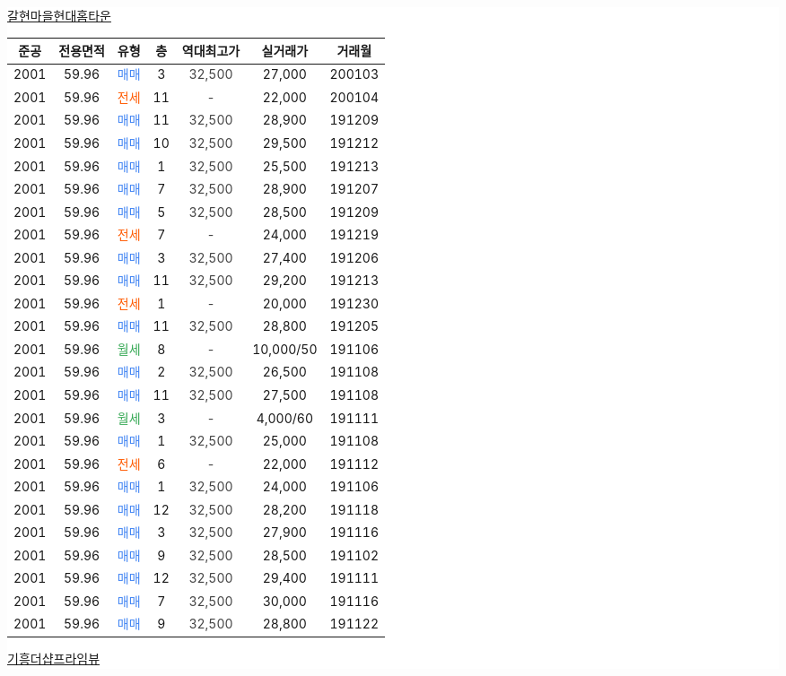 
[갈현마을현대홈타운](https://search.naver.com/search.naver?query=%EA%B2%BD%EA%B8%B0%EB%8F%84+%EC%9A%A9%EC%9D%B8%EC%8B%9C+%EA%B8%B0%ED%9D%A5%EA%B5%AC+%EC%8B%A0%EA%B0%88%EB%8F%99+%EA%B0%88%ED%98%84%EB%A7%88%EC%9D%84%ED%98%84%EB%8C%80%ED%99%88%ED%83%80%EC%9A%B4)

|준공|전용면적|유형|층|역대최고가|실거래가|거래월|
|:---:|:---:|:---:|:---:|:---:|:---:|:---:|
|2001|59.96|<span style="color:#4285f3">매매</span>|3|<span style="color:#444444">32,500</span>|27,000|200103|
|2001|59.96|<span style="color:#ff5a00">전세</span>|11|<span style="color:#444444">-</span>|22,000|200104|
|2001|59.96|<span style="color:#4285f3">매매</span>|11|<span style="color:#444444">32,500</span>|28,900|191209|
|2001|59.96|<span style="color:#4285f3">매매</span>|10|<span style="color:#444444">32,500</span>|29,500|191212|
|2001|59.96|<span style="color:#4285f3">매매</span>|1|<span style="color:#444444">32,500</span>|25,500|191213|
|2001|59.96|<span style="color:#4285f3">매매</span>|7|<span style="color:#444444">32,500</span>|28,900|191207|
|2001|59.96|<span style="color:#4285f3">매매</span>|5|<span style="color:#444444">32,500</span>|28,500|191209|
|2001|59.96|<span style="color:#ff5a00">전세</span>|7|<span style="color:#444444">-</span>|24,000|191219|
|2001|59.96|<span style="color:#4285f3">매매</span>|3|<span style="color:#444444">32,500</span>|27,400|191206|
|2001|59.96|<span style="color:#4285f3">매매</span>|11|<span style="color:#444444">32,500</span>|29,200|191213|
|2001|59.96|<span style="color:#ff5a00">전세</span>|1|<span style="color:#444444">-</span>|20,000|191230|
|2001|59.96|<span style="color:#4285f3">매매</span>|11|<span style="color:#444444">32,500</span>|28,800|191205|
|2001|59.96|<span style="color:#34a853">월세</span>|8|<span style="color:#444444">-</span>|10,000/50|191106|
|2001|59.96|<span style="color:#4285f3">매매</span>|2|<span style="color:#444444">32,500</span>|26,500|191108|
|2001|59.96|<span style="color:#4285f3">매매</span>|11|<span style="color:#444444">32,500</span>|27,500|191108|
|2001|59.96|<span style="color:#34a853">월세</span>|3|<span style="color:#444444">-</span>|4,000/60|191111|
|2001|59.96|<span style="color:#4285f3">매매</span>|1|<span style="color:#444444">32,500</span>|25,000|191108|
|2001|59.96|<span style="color:#ff5a00">전세</span>|6|<span style="color:#444444">-</span>|22,000|191112|
|2001|59.96|<span style="color:#4285f3">매매</span>|1|<span style="color:#444444">32,500</span>|24,000|191106|
|2001|59.96|<span style="color:#4285f3">매매</span>|12|<span style="color:#444444">32,500</span>|28,200|191118|
|2001|59.96|<span style="color:#4285f3">매매</span>|3|<span style="color:#444444">32,500</span>|27,900|191116|
|2001|59.96|<span style="color:#4285f3">매매</span>|9|<span style="color:#444444">32,500</span>|28,500|191102|
|2001|59.96|<span style="color:#4285f3">매매</span>|12|<span style="color:#444444">32,500</span>|29,400|191111|
|2001|59.96|<span style="color:#4285f3">매매</span>|7|<span style="color:#444444">32,500</span>|30,000|191116|
|2001|59.96|<span style="color:#4285f3">매매</span>|9|<span style="color:#444444">32,500</span>|28,800|191122|

[기흥더샵프라임뷰](https://search.naver.com/search.naver?query=%EA%B2%BD%EA%B8%B0%EB%8F%84+%EC%9A%A9%EC%9D%B8%EC%8B%9C+%EA%B8%B0%ED%9D%A5%EA%B5%AC+%EC%8B%A0%EA%B0%88%EB%8F%99+%EA%B8%B0%ED%9D%A5%EB%8D%94%EC%83%B5%ED%94%84%EB%9D%BC%EC%9E%84%EB%B7%B0)
